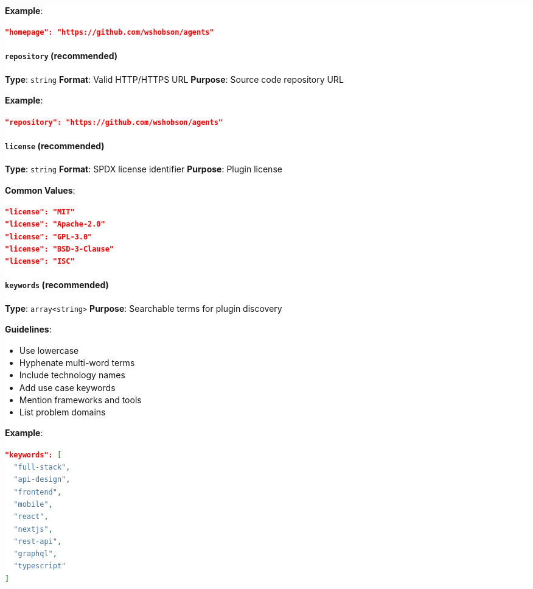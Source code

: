 **Example**:
```json
"homepage": "https://github.com/wshobson/agents"
```

#### `repository` (recommended)

**Type**: `string`
**Format**: Valid HTTP/HTTPS URL
**Purpose**: Source code repository URL

**Example**:
```json
"repository": "https://github.com/wshobson/agents"
```

#### `license` (recommended)

**Type**: `string`
**Format**: SPDX license identifier
**Purpose**: Plugin license

**Common Values**:
```json
"license": "MIT"
"license": "Apache-2.0"
"license": "GPL-3.0"
"license": "BSD-3-Clause"
"license": "ISC"
```

#### `keywords` (recommended)

**Type**: `array<string>`
**Purpose**: Searchable terms for plugin discovery

**Guidelines**:
- Use lowercase
- Hyphenate multi-word terms
- Include technology names
- Add use case keywords
- Mention frameworks and tools
- List problem domains

**Example**:
```json
"keywords": [
  "full-stack",
  "api-design",
  "frontend",
  "mobile",
  "react",
  "nextjs",
  "rest-api",
  "graphql",
  "typescript"
]
```
